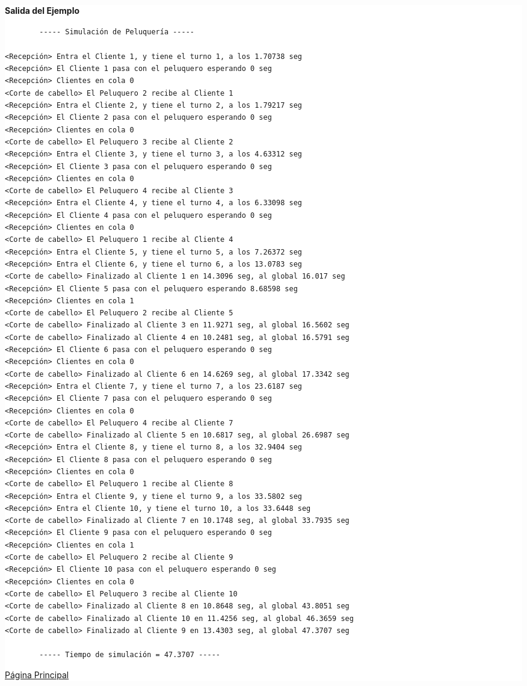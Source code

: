 **Salida del Ejemplo**

```
        ----- Simulación de Peluquería -----

<Recepción> Entra el Cliente 1, y tiene el turno 1, a los 1.70738 seg 
<Recepción> El Cliente 1 pasa con el peluquero esperando 0 seg 
<Recepción> Clientes en cola 0
<Corte de cabello> El Peluquero 2 recibe al Cliente 1
<Recepción> Entra el Cliente 2, y tiene el turno 2, a los 1.79217 seg 
<Recepción> El Cliente 2 pasa con el peluquero esperando 0 seg 
<Recepción> Clientes en cola 0
<Corte de cabello> El Peluquero 3 recibe al Cliente 2
<Recepción> Entra el Cliente 3, y tiene el turno 3, a los 4.63312 seg 
<Recepción> El Cliente 3 pasa con el peluquero esperando 0 seg 
<Recepción> Clientes en cola 0
<Corte de cabello> El Peluquero 4 recibe al Cliente 3
<Recepción> Entra el Cliente 4, y tiene el turno 4, a los 6.33098 seg 
<Recepción> El Cliente 4 pasa con el peluquero esperando 0 seg 
<Recepción> Clientes en cola 0
<Corte de cabello> El Peluquero 1 recibe al Cliente 4
<Recepción> Entra el Cliente 5, y tiene el turno 5, a los 7.26372 seg 
<Recepción> Entra el Cliente 6, y tiene el turno 6, a los 13.0783 seg 
<Corte de cabello> Finalizado al Cliente 1 en 14.3096 seg, al global 16.017 seg 
<Recepción> El Cliente 5 pasa con el peluquero esperando 8.68598 seg 
<Recepción> Clientes en cola 1
<Corte de cabello> El Peluquero 2 recibe al Cliente 5
<Corte de cabello> Finalizado al Cliente 3 en 11.9271 seg, al global 16.5602 seg 
<Corte de cabello> Finalizado al Cliente 4 en 10.2481 seg, al global 16.5791 seg 
<Recepción> El Cliente 6 pasa con el peluquero esperando 0 seg 
<Recepción> Clientes en cola 0
<Corte de cabello> Finalizado al Cliente 6 en 14.6269 seg, al global 17.3342 seg 
<Recepción> Entra el Cliente 7, y tiene el turno 7, a los 23.6187 seg 
<Recepción> El Cliente 7 pasa con el peluquero esperando 0 seg 
<Recepción> Clientes en cola 0
<Corte de cabello> El Peluquero 4 recibe al Cliente 7
<Corte de cabello> Finalizado al Cliente 5 en 10.6817 seg, al global 26.6987 seg 
<Recepción> Entra el Cliente 8, y tiene el turno 8, a los 32.9404 seg 
<Recepción> El Cliente 8 pasa con el peluquero esperando 0 seg 
<Recepción> Clientes en cola 0
<Corte de cabello> El Peluquero 1 recibe al Cliente 8
<Recepción> Entra el Cliente 9, y tiene el turno 9, a los 33.5802 seg 
<Recepción> Entra el Cliente 10, y tiene el turno 10, a los 33.6448 seg 
<Corte de cabello> Finalizado al Cliente 7 en 10.1748 seg, al global 33.7935 seg 
<Recepción> El Cliente 9 pasa con el peluquero esperando 0 seg 
<Recepción> Clientes en cola 1
<Corte de cabello> El Peluquero 2 recibe al Cliente 9
<Recepción> El Cliente 10 pasa con el peluquero esperando 0 seg 
<Recepción> Clientes en cola 0
<Corte de cabello> El Peluquero 3 recibe al Cliente 10
<Corte de cabello> Finalizado al Cliente 8 en 10.8648 seg, al global 43.8051 seg 
<Corte de cabello> Finalizado al Cliente 10 en 11.4256 seg, al global 46.3659 seg 
<Corte de cabello> Finalizado al Cliente 9 en 13.4303 seg, al global 47.3707 seg 

        ----- Tiempo de simulación = 47.3707 -----
```

[Página Principal]({{site.baseurl}}/)

